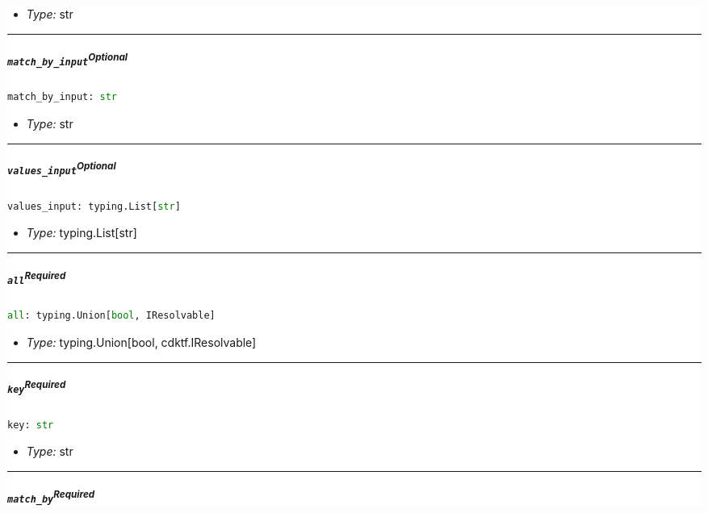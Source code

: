 - *Type:* str

---

##### `match_by_input`<sup>Optional</sup> <a name="match_by_input" id="@cdktf/provider-digitalocean.dataDigitaloceanGenaiKnowledgeBases.DataDigitaloceanGenaiKnowledgeBasesFilterOutputReference.property.matchByInput"></a>

```python
match_by_input: str
```

- *Type:* str

---

##### `values_input`<sup>Optional</sup> <a name="values_input" id="@cdktf/provider-digitalocean.dataDigitaloceanGenaiKnowledgeBases.DataDigitaloceanGenaiKnowledgeBasesFilterOutputReference.property.valuesInput"></a>

```python
values_input: typing.List[str]
```

- *Type:* typing.List[str]

---

##### `all`<sup>Required</sup> <a name="all" id="@cdktf/provider-digitalocean.dataDigitaloceanGenaiKnowledgeBases.DataDigitaloceanGenaiKnowledgeBasesFilterOutputReference.property.all"></a>

```python
all: typing.Union[bool, IResolvable]
```

- *Type:* typing.Union[bool, cdktf.IResolvable]

---

##### `key`<sup>Required</sup> <a name="key" id="@cdktf/provider-digitalocean.dataDigitaloceanGenaiKnowledgeBases.DataDigitaloceanGenaiKnowledgeBasesFilterOutputReference.property.key"></a>

```python
key: str
```

- *Type:* str

---

##### `match_by`<sup>Required</sup> <a name="match_by" id="@cdktf/provider-digitalocean.dataDigitaloceanGenaiKnowledgeBases.DataDigitaloceanGenaiKnowledgeBasesFilterOutputReference.property.matchBy"></a>
